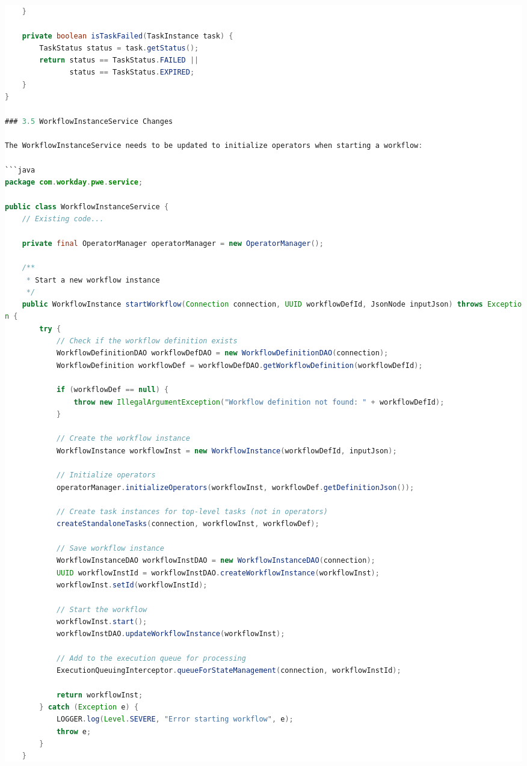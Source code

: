 ```java
    }
    
    private boolean isTaskFailed(TaskInstance task) {
        TaskStatus status = task.getStatus();
        return status == TaskStatus.FAILED ||
               status == TaskStatus.EXPIRED;
    }
}

### 3.5 WorkflowInstanceService Changes

The WorkflowInstanceService needs to be updated to initialize operators when starting a workflow:

```java
package com.workday.pwe.service;

public class WorkflowInstanceService {
    // Existing code...
    
    private final OperatorManager operatorManager = new OperatorManager();
    
    /**
     * Start a new workflow instance
     */
    public WorkflowInstance startWorkflow(Connection connection, UUID workflowDefId, JsonNode inputJson) throws Exception {
        try {
            // Check if the workflow definition exists
            WorkflowDefinitionDAO workflowDefDAO = new WorkflowDefinitionDAO(connection);
            WorkflowDefinition workflowDef = workflowDefDAO.getWorkflowDefinition(workflowDefId);
            
            if (workflowDef == null) {
                throw new IllegalArgumentException("Workflow definition not found: " + workflowDefId);
            }
            
            // Create the workflow instance
            WorkflowInstance workflowInst = new WorkflowInstance(workflowDefId, inputJson);
            
            // Initialize operators
            operatorManager.initializeOperators(workflowInst, workflowDef.getDefinitionJson());
            
            // Create task instances for top-level tasks (not in operators)
            createStandaloneTasks(connection, workflowInst, workflowDef);
            
            // Save workflow instance
            WorkflowInstanceDAO workflowInstDAO = new WorkflowInstanceDAO(connection);
            UUID workflowInstId = workflowInstDAO.createWorkflowInstance(workflowInst);
            workflowInst.setId(workflowInstId);
            
            // Start the workflow
            workflowInst.start();
            workflowInstDAO.updateWorkflowInstance(workflowInst);
            
            // Add to the execution queue for processing
            ExecutionQueuingInterceptor.queueForStateManagement(connection, workflowInstId);
            
            return workflowInst;
        } catch (Exception e) {
            LOGGER.log(Level.SEVERE, "Error starting workflow", e);
            throw e;
        }
    }
```